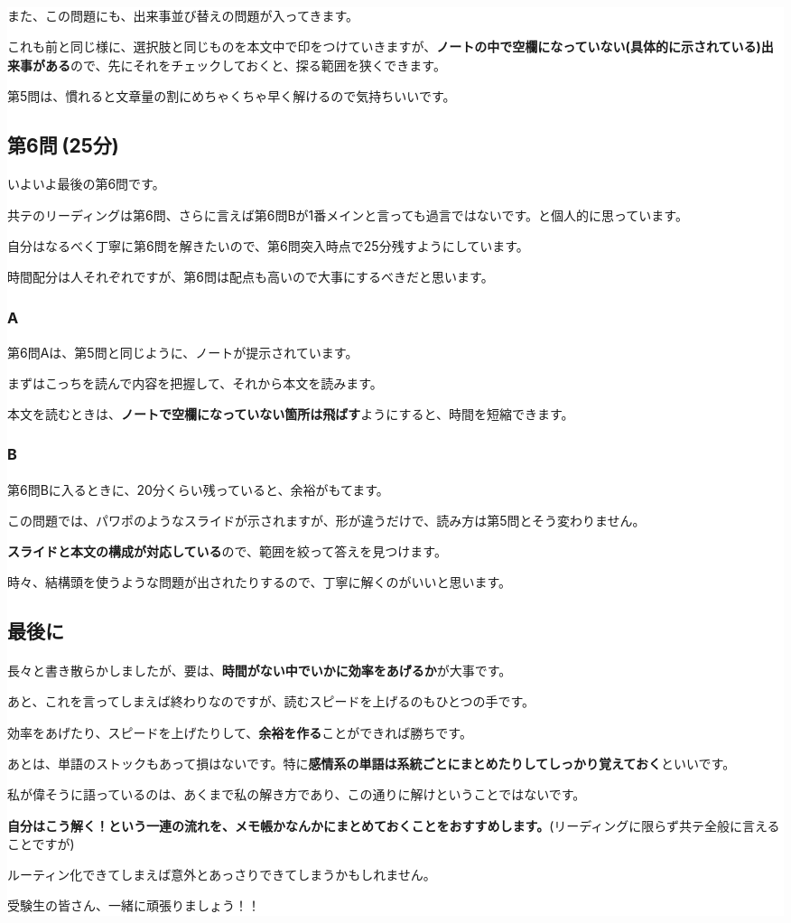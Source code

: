 また、この問題にも、出来事並び替えの問題が入ってきます。

これも前と同じ様に、選択肢と同じものを本文中で印をつけていきますが、**ノートの中で空欄になっていない(具体的に示されている)出来事がある**ので、先にそれをチェックしておくと、探る範囲を狭くできます。

第5問は、慣れると文章量の割にめちゃくちゃ早く解けるので気持ちいいです。

## 第6問 (25分)
いよいよ最後の第6問です。

共テのリーディングは第6問、さらに言えば第6問Bが1番メインと言っても過言ではないです。と個人的に思っています。

自分はなるべく丁寧に第6問を解きたいので、第6問突入時点で25分残すようにしています。

時間配分は人それぞれですが、第6問は配点も高いので大事にするべきだと思います。

### A
第6問Aは、第5問と同じように、ノートが提示されています。

まずはこっちを読んで内容を把握して、それから本文を読みます。

本文を読むときは、**ノートで空欄になっていない箇所は飛ばす**ようにすると、時間を短縮できます。

### B
第6問Bに入るときに、20分くらい残っていると、余裕がもてます。

この問題では、パワポのようなスライドが示されますが、形が違うだけで、読み方は第5問とそう変わりません。

**スライドと本文の構成が対応している**ので、範囲を絞って答えを見つけます。

時々、結構頭を使うような問題が出されたりするので、丁寧に解くのがいいと思います。

## 最後に
長々と書き散らかしましたが、要は、**時間がない中でいかに効率をあげるか**が大事です。

あと、これを言ってしまえば終わりなのですが、読むスピードを上げるのもひとつの手です。

効率をあげたり、スピードを上げたりして、**余裕を作る**ことができれば勝ちです。

あとは、単語のストックもあって損はないです。特に**感情系の単語は系統ごとにまとめたりしてしっかり覚えておく**といいです。

私が偉そうに語っているのは、あくまで私の解き方であり、この通りに解けということではないです。

**自分はこう解く！という一連の流れを、メモ帳かなんかにまとめておくことをおすすめします。**(リーディングに限らず共テ全般に言えることですが)

ルーティン化できてしまえば意外とあっさりできてしまうかもしれません。

受験生の皆さん、一緒に頑張りましょう！！

